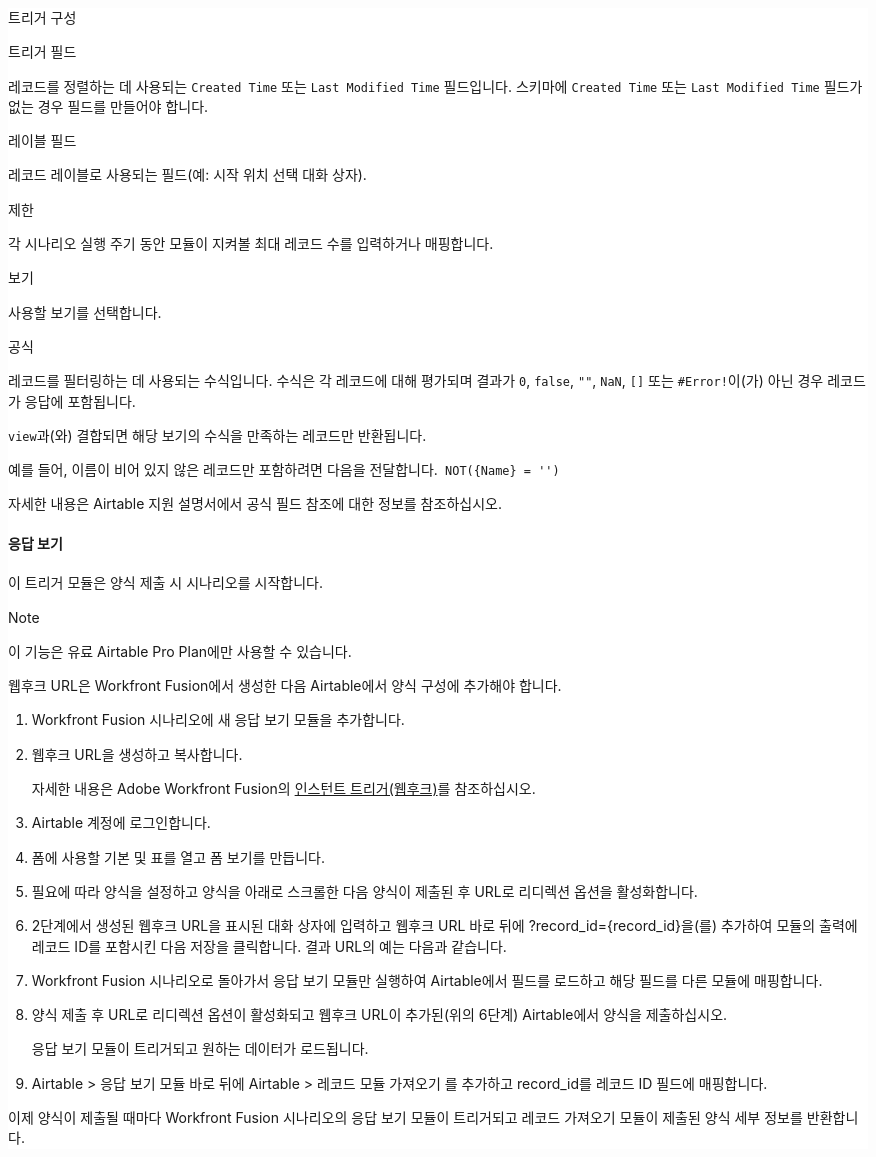   </tr> 
  <tr> 
   <td> <p>트리거 구성</p> </td> 
   <td> <p>트리거 필드</p> <p>레코드를 정렬하는 데 사용되는 <code>Created Time</code> 또는 <code>Last Modified Time</code> 필드입니다. 스키마에 <code>Created Time</code> 또는 <code>Last Modified Time</code> 필드가 없는 경우 필드를 만들어야 합니다. </p> <p>레이블 필드</p> <p>레코드 레이블로 사용되는 필드(예: 시작 위치 선택 대화 상자).</p> </td> 
  </tr> 
  <tr> 
   <td>제한</td> 
   <td> <p>각 시나리오 실행 주기 동안 모듈이 지켜볼 최대 레코드 수를 입력하거나 매핑합니다.</p> </td> 
  </tr> 
  <tr> 
   <td>보기</td> 
   <td> <p>사용할 보기를 선택합니다.</p> </td> 
  </tr> 
  <tr> 
   <td> <p>공식</p> </td> 
   <td> <p>레코드를 필터링하는 데 사용되는 수식입니다. 수식은 각 레코드에 대해 평가되며 결과가 <code>0</code>, <code>false</code>, <code>""</code>, <code>NaN</code>, <code>[]</code> 또는 <code>#Error!</code>이(가) 아닌 경우 레코드가 응답에 포함됩니다.</p> <p><code>view</code>과(와) 결합되면 해당 보기의 수식을 만족하는 레코드만 반환됩니다.</p> <p>예를 들어, 이름이 비어 있지 않은 레코드만 포함하려면 다음을 전달합니다.<code> NOT({Name} = '')</code></p> <p>자세한 내용은 Airtable 지원 설명서에서 공식 필드 참조에 대한 정보를 참조하십시오.</p> </td> 
  </tr> 
 </tbody> 
</table>

#### 응답 보기

이 트리거 모듈은 양식 제출 시 시나리오를 시작합니다.

>[!NOTE]
>
>이 기능은 유료 Airtable Pro Plan에만 사용할 수 있습니다.

웹후크 URL은 Workfront Fusion에서 생성한 다음 Airtable에서 양식 구성에 추가해야 합니다.

1. Workfront Fusion 시나리오에 새 응답 보기 모듈을 추가합니다.
1. 웹후크 URL을 생성하고 복사합니다.

   자세한 내용은 Adobe Workfront Fusion의 [인스턴트 트리거(웹후크)](../../workfront-fusion/webhooks/instant-triggers-webhooks.md)를 참조하십시오.

1. Airtable 계정에 로그인합니다.
1. 폼에 사용할 기본 및 표를 열고 폼 보기를 만듭니다.
1. 필요에 따라 양식을 설정하고 양식을 아래로 스크롤한 다음 양식이 제출된 후 URL로 리디렉션 옵션을 활성화합니다.
1. 2단계에서 생성된 웹후크 URL을 표시된 대화 상자에 입력하고 웹후크 URL 바로 뒤에 ?record_id={record_id}을(를) 추가하여 모듈의 출력에 레코드 ID를 포함시킨 다음 저장을 클릭합니다. 결과 URL의 예는 다음과 같습니다.
1. Workfront Fusion 시나리오로 돌아가서 응답 보기 모듈만 실행하여 Airtable에서 필드를 로드하고 해당 필드를 다른 모듈에 매핑합니다.
1. 양식 제출 후 URL로 리디렉션 옵션이 활성화되고 웹후크 URL이 추가된(위의 6단계) Airtable에서 양식을 제출하십시오.

   응답 보기 모듈이 트리거되고 원하는 데이터가 로드됩니다.

1. Airtable > 응답 보기 모듈 바로 뒤에 Airtable > 레코드 모듈 가져오기 를 추가하고 record_id를 레코드 ID 필드에 매핑합니다.

이제 양식이 제출될 때마다 Workfront Fusion 시나리오의 응답 보기 모듈이 트리거되고 레코드 가져오기 모듈이 제출된 양식 세부 정보를 반환합니다.
